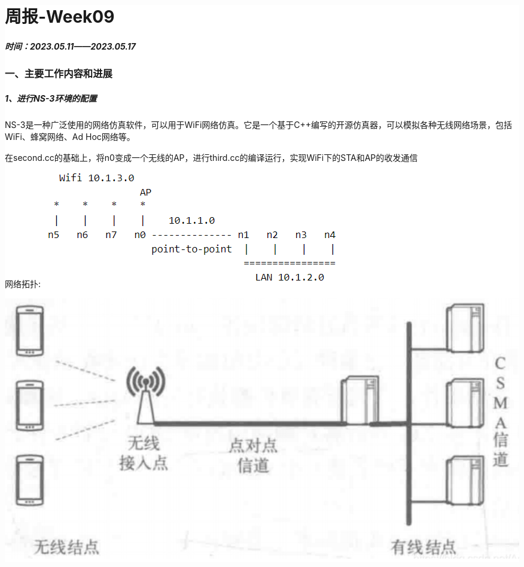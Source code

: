 
# **周报-Week09**
##### 时间：2023.05.11——2023.05.17

### **一、主要工作内容和进展**

##### 1、进行NS-3环境的配置

NS-3是一种广泛使用的网络仿真软件，可以用于WiFi网络仿真。它是一个基于C++编写的开源仿真器，可以模拟各种无线网络场景，包括WiFi、蜂窝网络、Ad Hoc网络等。

在second.cc的基础上，将n0变成一个无线的AP，进行third.cc的编译运行，实现WiFi下的STA和AP的收发通信

网络拓扑:
![](./pic/week09wifi1.png)


![](./pic/week09WiFi.png)

